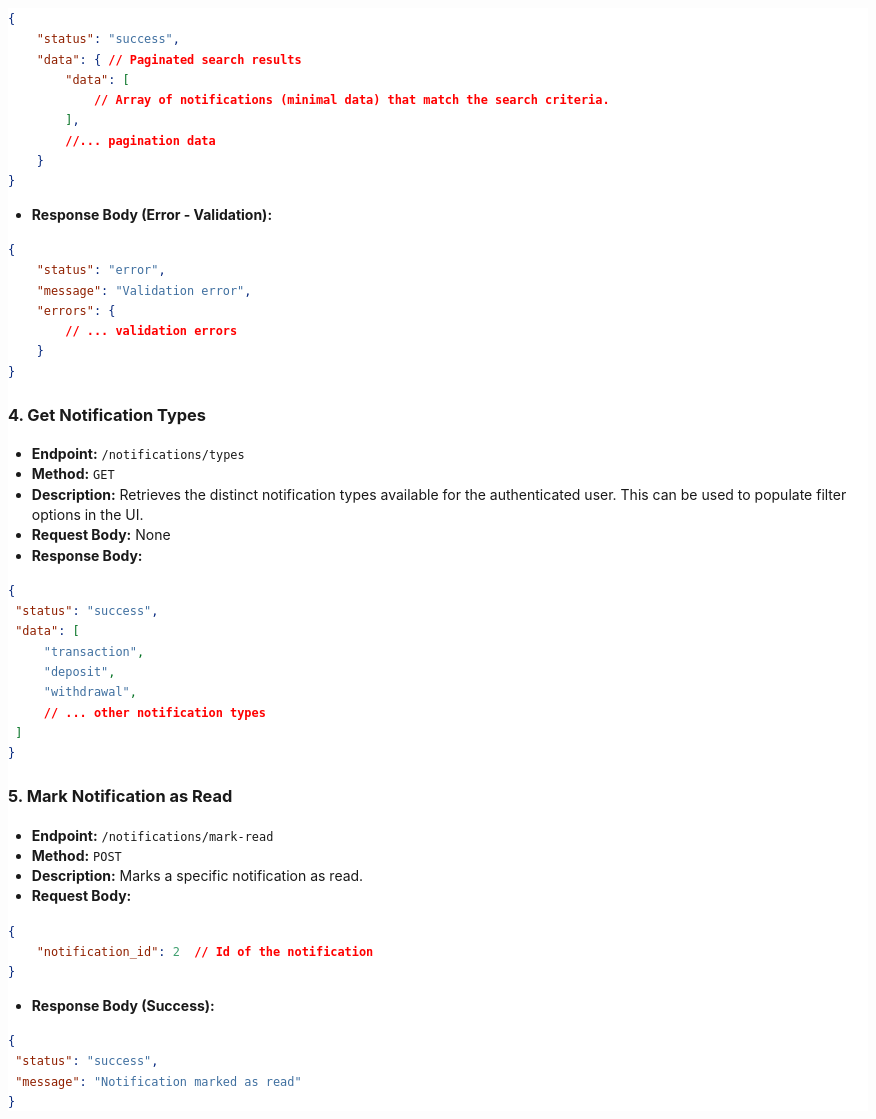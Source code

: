 ```json
{
    "status": "success",
    "data": { // Paginated search results
        "data": [
            // Array of notifications (minimal data) that match the search criteria.
        ],
        //... pagination data
    }
}
```
* **Response Body (Error - Validation):**

```json
{
    "status": "error",
    "message": "Validation error",
    "errors": {
        // ... validation errors
    }
}

```




### 4. Get Notification Types

* **Endpoint:** `/notifications/types`
* **Method:** `GET`
* **Description:** Retrieves the distinct notification types available for the authenticated user.  This can be used to populate filter options in the UI.
* **Request Body:** None
* **Response Body:**
```json
{
 "status": "success",
 "data": [
     "transaction",
     "deposit",
     "withdrawal",
     // ... other notification types
 ]
}
```


### 5. Mark Notification as Read


* **Endpoint:** `/notifications/mark-read`
* **Method:** `POST`
* **Description:**  Marks a specific notification as read.
* **Request Body:**
```json
{
    "notification_id": 2  // Id of the notification
}
```
* **Response Body (Success):**
```json
{
 "status": "success",
 "message": "Notification marked as read"
}
```
